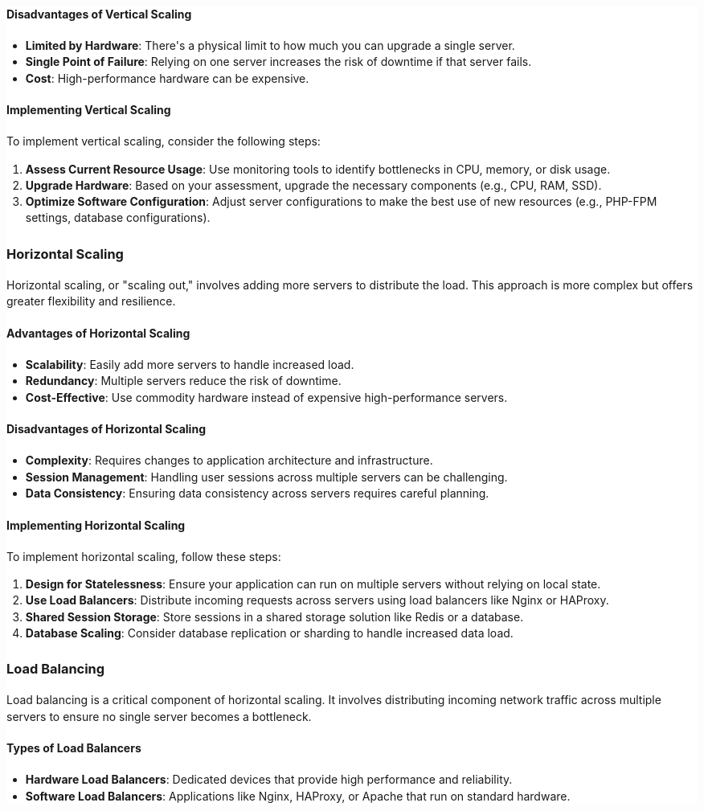 #### Disadvantages of Vertical Scaling

- **Limited by Hardware**: There's a physical limit to how much you can upgrade a single server.
- **Single Point of Failure**: Relying on one server increases the risk of downtime if that server fails.
- **Cost**: High-performance hardware can be expensive.

#### Implementing Vertical Scaling

To implement vertical scaling, consider the following steps:

1. **Assess Current Resource Usage**: Use monitoring tools to identify bottlenecks in CPU, memory, or disk usage.
2. **Upgrade Hardware**: Based on your assessment, upgrade the necessary components (e.g., CPU, RAM, SSD).
3. **Optimize Software Configuration**: Adjust server configurations to make the best use of new resources (e.g., PHP-FPM settings, database configurations).

### Horizontal Scaling

Horizontal scaling, or "scaling out," involves adding more servers to distribute the load. This approach is more complex but offers greater flexibility and resilience.

#### Advantages of Horizontal Scaling

- **Scalability**: Easily add more servers to handle increased load.
- **Redundancy**: Multiple servers reduce the risk of downtime.
- **Cost-Effective**: Use commodity hardware instead of expensive high-performance servers.

#### Disadvantages of Horizontal Scaling

- **Complexity**: Requires changes to application architecture and infrastructure.
- **Session Management**: Handling user sessions across multiple servers can be challenging.
- **Data Consistency**: Ensuring data consistency across servers requires careful planning.

#### Implementing Horizontal Scaling

To implement horizontal scaling, follow these steps:

1. **Design for Statelessness**: Ensure your application can run on multiple servers without relying on local state.
2. **Use Load Balancers**: Distribute incoming requests across servers using load balancers like Nginx or HAProxy.
3. **Shared Session Storage**: Store sessions in a shared storage solution like Redis or a database.
4. **Database Scaling**: Consider database replication or sharding to handle increased data load.

### Load Balancing

Load balancing is a critical component of horizontal scaling. It involves distributing incoming network traffic across multiple servers to ensure no single server becomes a bottleneck.

#### Types of Load Balancers

- **Hardware Load Balancers**: Dedicated devices that provide high performance and reliability.
- **Software Load Balancers**: Applications like Nginx, HAProxy, or Apache that run on standard hardware.
